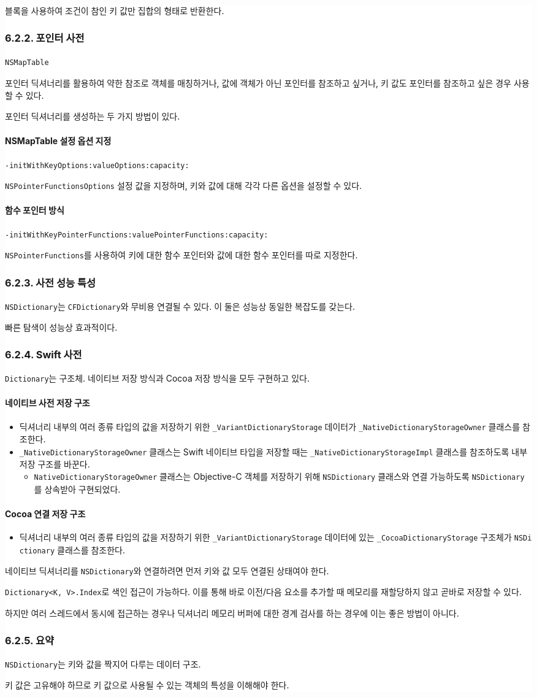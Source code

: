 블록을 사용하여 조건이 참인 키 값만 집합의 형태로 반환한다.

### 6.2.2. 포인터 사전

`NSMapTable`

포인터 딕셔너리를 활용하여 약한 참조로 객체를 매칭하거나, 값에 객체가 아닌 포인터를 참조하고 싶거나, 키 값도 포인터를 참조하고 싶은 경우 사용할 수 있다.

포인터 딕셔너리를 생성하는 두 가지 방법이 있다.

#### NSMapTable 설정 옵션 지정

`-initWithKeyOptions:valueOptions:capacity:`

`NSPointerFunctionsOptions` 설정 값을 지정하며, 키와 값에 대해 각각 다른 옵션을 설정할 수 있다.

#### 함수 포인터 방식

`-initWithKeyPointerFunctions:valuePointerFunctions:capacity:`

`NSPointerFunctions`를 사용하여 키에 대한 함수 포인터와 값에 대한 함수 포인터를 따로 지정한다.

### 6.2.3. 사전 성능 특성

`NSDictionary`는 `CFDictionary`와 무비용 연결될 수 있다. 이 둘은 성능상 동일한 복잡도를 갖는다.

빠른 탐색이 성능상 효과적이다.

### 6.2.4. Swift 사전

`Dictionary`는 구조체. 네이티브 저장 방식과 Cocoa 저장 방식을 모두 구현하고 있다.

#### 네이티브 사전 저장 구조

- 딕셔너리 내부의 여러 종류 타입의 값을 저장하기 위한 `_VariantDictionaryStorage` 데이터가 `_NativeDictionaryStorageOwner` 클래스를 참조한다.
- `_NativeDictionaryStorageOwner` 클래스는 Swift 네이티브 타입을 저장할 때는 `_NativeDictionaryStorageImpl` 클래스를 참조하도록 내부 저장 구조를 바꾼다.
  - `NativeDictionaryStorageOwner` 클래스는 Objective-C 객체를 저장하기 위해 `NSDictionary` 클래스와 연결 가능하도록 `NSDictionary`를 상속받아 구현되었다.

#### Cocoa 연결 저장 구조

- 딕셔너리 내부의 여러 종류 타입의 값을 저장하기 위한 `_VariantDictionaryStorage` 데이터에 있는 `_CocoaDictionaryStorage` 구조체가 `NSDictionary` 클래스를 참조한다.

네이티브 딕셔너리를 `NSDictionary`와 연결하려면 먼저 키와 값 모두 연결된 상태여야 한다.

`Dictionary<K, V>.Index`로 색인 접근이 가능하다. 이를 통해 바로 이전/다음 요소를 추가할 때 메모리를 재할당하지 않고 곧바로 저장할 수 있다.

하지만 여러 스레드에서 동시에 접근하는 경우나 딕셔너리 메모리 버퍼에 대한 경계 검사를 하는 경우에 이는 좋은 방법이 아니다.

### 6.2.5. 요약

`NSDictionary`는 키와 값을 짝지어 다루는 데이터 구조.

키 값은 고유해야 하므로 키 값으로 사용될 수 있는 객체의 특성을 이해해야 한다.
